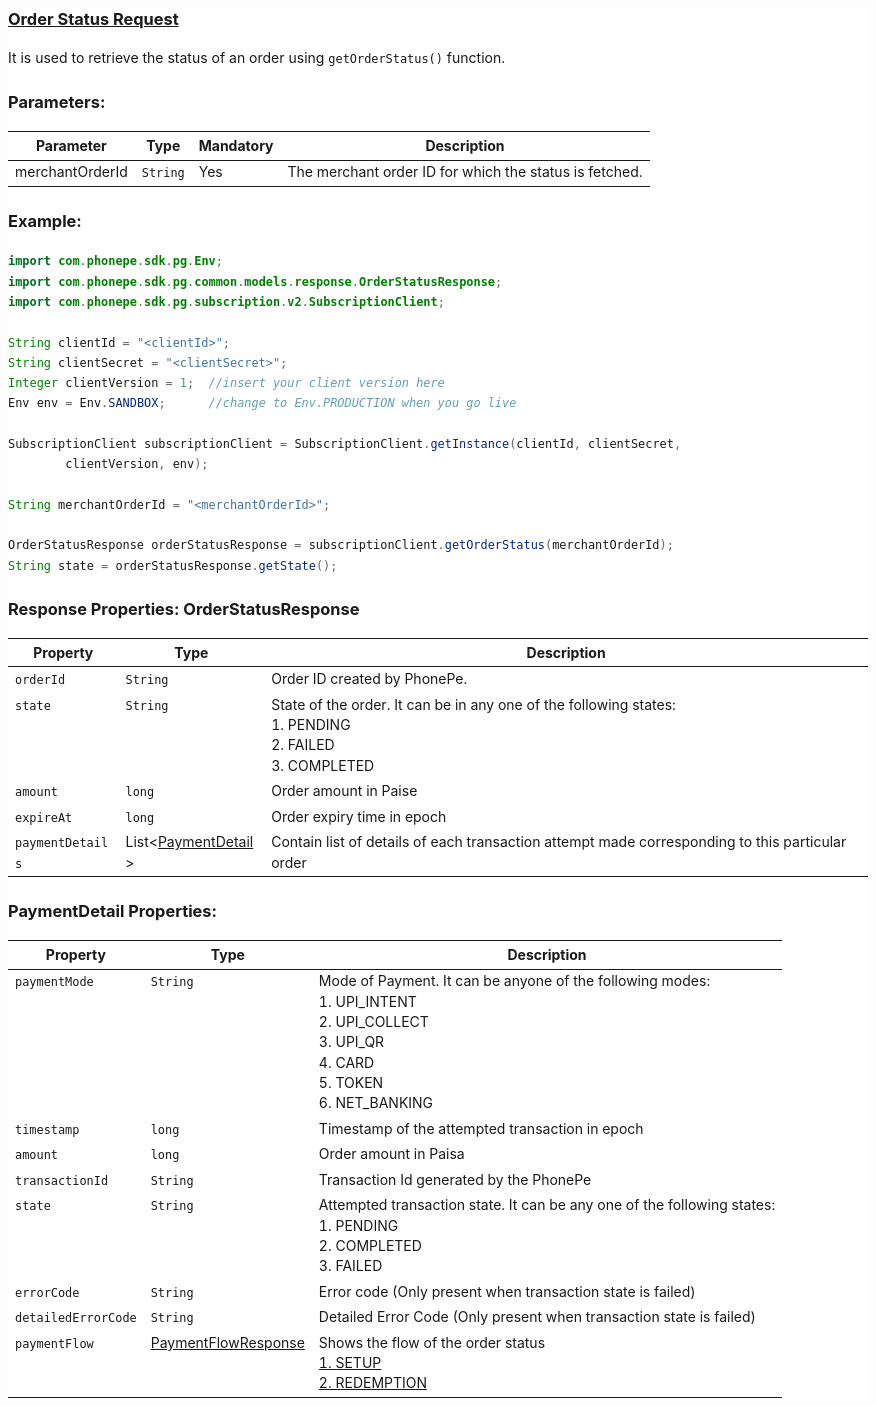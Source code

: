 
### [Order Status Request](#order-status)

It is used to retrieve the status of an order using `getOrderStatus()` function.

### Parameters:

| Parameter       | Type     | Mandatory | Description                                            |
|-----------------|----------|-----------|--------------------------------------------------------|
| merchantOrderId | `String` | Yes       | The merchant order ID for which the status is fetched. |

### Example:

```java
import com.phonepe.sdk.pg.Env;
import com.phonepe.sdk.pg.common.models.response.OrderStatusResponse;
import com.phonepe.sdk.pg.subscription.v2.SubscriptionClient;

String clientId = "<clientId>";
String clientSecret = "<clientSecret>";
Integer clientVersion = 1;  //insert your client version here
Env env = Env.SANDBOX;      //change to Env.PRODUCTION when you go live

SubscriptionClient subscriptionClient = SubscriptionClient.getInstance(clientId, clientSecret,
        clientVersion, env);

String merchantOrderId = "<merchantOrderId>";

OrderStatusResponse orderStatusResponse = subscriptionClient.getOrderStatus(merchantOrderId);
String state = orderStatusResponse.getState();

```

### Response Properties: OrderStatusResponse

| Property         | Type                                             | Description                                                                                                         |  
|------------------|--------------------------------------------------|---------------------------------------------------------------------------------------------------------------------|  
| `orderId`        | `String`                                         | Order ID created by PhonePe.                                                                                        |  
| `state`          | `String`                                         | State of the order. It can be in any one of the following states: <br/> 1. PENDING <br/> 2. FAILED<br/>3. COMPLETED |  
| `amount`         | `long`                                           | Order amount in Paise                                                                                               |  
| `expireAt`       | `long`                                           | Order expiry time in epoch                                                                                          |  
| `paymentDetails` | List<[PaymentDetail](#paymentdetail-properties)> | Contain list of details of each transaction attempt made corresponding to this particular order                     |  

### PaymentDetail Properties:

| Property            | Type                                         | Description                                                                                                                                               |
|---------------------|----------------------------------------------|-----------------------------------------------------------------------------------------------------------------------------------------------------------|
| `paymentMode`       | `String`                                     | Mode of Payment. It can be anyone of the following modes: <br/>1. UPI_INTENT<br/>2. UPI_COLLECT<br/>3. UPI_QR<br/>4. CARD<br/>5. TOKEN<br/>6. NET_BANKING |
| `timestamp`         | `long`                                       | Timestamp of the attempted transaction in epoch                                                                                                           |  
| `amount`            | `long`                                       | Order amount in Paisa                                                                                                                                     |
| `transactionId`     | `String`                                     | Transaction Id generated by the PhonePe                                                                                                                   |  
| `state`             | `String`                                     | Attempted transaction state. It can be any one of the following states: <br/>1. PENDING<br/>2. COMPLETED<br/>3. FAILED                                    |
| `errorCode`         | `String`                                     | Error code (Only present when transaction state is failed)                                                                                                |  
| `detailedErrorCode` | `String`                                     | Detailed Error Code (Only present when transaction state is failed)                                                                                       |  
| `paymentFlow`       | [PaymentFlowResponse](#paymentflow-response) | Shows the flow of the order status <br/>[1. SETUP](#1-subscription-setup)<br/>[2. REDEMPTION](#2-subscription-redemption)                                 |  